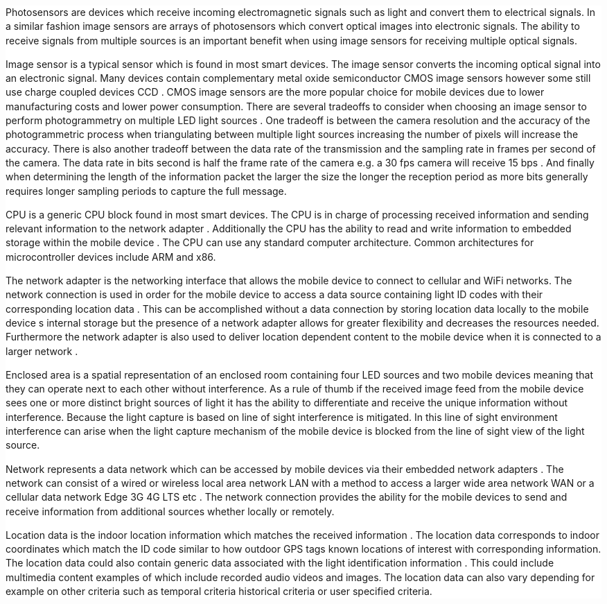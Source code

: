 Photosensors are devices which receive incoming electromagnetic signals such as light and convert them to electrical signals. In a similar fashion image sensors are arrays of photosensors which convert optical images into electronic signals. The ability to receive signals from multiple sources is an important benefit when using image sensors for receiving multiple optical signals.

Image sensor is a typical sensor which is found in most smart devices. The image sensor converts the incoming optical signal into an electronic signal. Many devices contain complementary metal oxide semiconductor CMOS image sensors however some still use charge coupled devices CCD . CMOS image sensors are the more popular choice for mobile devices due to lower manufacturing costs and lower power consumption. There are several tradeoffs to consider when choosing an image sensor to perform photogrammetry on multiple LED light sources . One tradeoff is between the camera resolution and the accuracy of the photogrammetric process when triangulating between multiple light sources increasing the number of pixels will increase the accuracy. There is also another tradeoff between the data rate of the transmission and the sampling rate in frames per second of the camera. The data rate in bits second is half the frame rate of the camera e.g. a 30 fps camera will receive 15 bps . And finally when determining the length of the information packet the larger the size the longer the reception period as more bits generally requires longer sampling periods to capture the full message.

CPU is a generic CPU block found in most smart devices. The CPU is in charge of processing received information and sending relevant information to the network adapter . Additionally the CPU has the ability to read and write information to embedded storage within the mobile device . The CPU can use any standard computer architecture. Common architectures for microcontroller devices include ARM and x86.

The network adapter is the networking interface that allows the mobile device to connect to cellular and WiFi networks. The network connection is used in order for the mobile device to access a data source containing light ID codes with their corresponding location data . This can be accomplished without a data connection by storing location data locally to the mobile device s internal storage but the presence of a network adapter allows for greater flexibility and decreases the resources needed. Furthermore the network adapter is also used to deliver location dependent content to the mobile device when it is connected to a larger network .

Enclosed area is a spatial representation of an enclosed room containing four LED sources and two mobile devices meaning that they can operate next to each other without interference. As a rule of thumb if the received image feed from the mobile device sees one or more distinct bright sources of light it has the ability to differentiate and receive the unique information without interference. Because the light capture is based on line of sight interference is mitigated. In this line of sight environment interference can arise when the light capture mechanism of the mobile device is blocked from the line of sight view of the light source.

Network represents a data network which can be accessed by mobile devices via their embedded network adapters . The network can consist of a wired or wireless local area network LAN with a method to access a larger wide area network WAN or a cellular data network Edge 3G 4G LTS etc . The network connection provides the ability for the mobile devices to send and receive information from additional sources whether locally or remotely.

Location data is the indoor location information which matches the received information . The location data corresponds to indoor coordinates which match the ID code similar to how outdoor GPS tags known locations of interest with corresponding information. The location data could also contain generic data associated with the light identification information . This could include multimedia content examples of which include recorded audio videos and images. The location data can also vary depending for example on other criteria such as temporal criteria historical criteria or user specified criteria.

